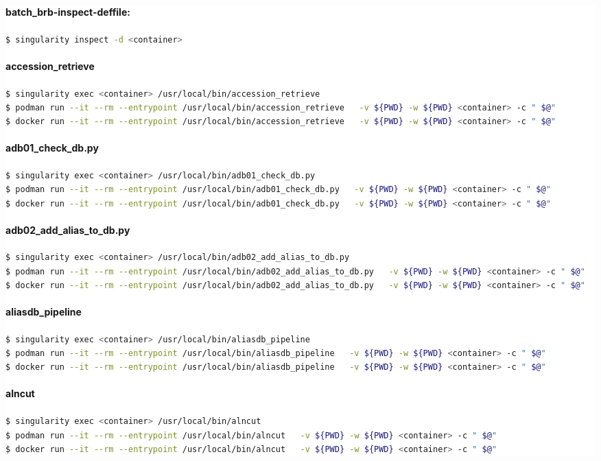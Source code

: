 #### batch_brb-inspect-deffile:

```bash
$ singularity inspect -d <container>
```


#### accession_retrieve

```bash
$ singularity exec <container> /usr/local/bin/accession_retrieve
$ podman run --it --rm --entrypoint /usr/local/bin/accession_retrieve   -v ${PWD} -w ${PWD} <container> -c " $@"
$ docker run --it --rm --entrypoint /usr/local/bin/accession_retrieve   -v ${PWD} -w ${PWD} <container> -c " $@"
```


#### adb01_check_db.py

```bash
$ singularity exec <container> /usr/local/bin/adb01_check_db.py
$ podman run --it --rm --entrypoint /usr/local/bin/adb01_check_db.py   -v ${PWD} -w ${PWD} <container> -c " $@"
$ docker run --it --rm --entrypoint /usr/local/bin/adb01_check_db.py   -v ${PWD} -w ${PWD} <container> -c " $@"
```


#### adb02_add_alias_to_db.py

```bash
$ singularity exec <container> /usr/local/bin/adb02_add_alias_to_db.py
$ podman run --it --rm --entrypoint /usr/local/bin/adb02_add_alias_to_db.py   -v ${PWD} -w ${PWD} <container> -c " $@"
$ docker run --it --rm --entrypoint /usr/local/bin/adb02_add_alias_to_db.py   -v ${PWD} -w ${PWD} <container> -c " $@"
```


#### aliasdb_pipeline

```bash
$ singularity exec <container> /usr/local/bin/aliasdb_pipeline
$ podman run --it --rm --entrypoint /usr/local/bin/aliasdb_pipeline   -v ${PWD} -w ${PWD} <container> -c " $@"
$ docker run --it --rm --entrypoint /usr/local/bin/aliasdb_pipeline   -v ${PWD} -w ${PWD} <container> -c " $@"
```


#### alncut

```bash
$ singularity exec <container> /usr/local/bin/alncut
$ podman run --it --rm --entrypoint /usr/local/bin/alncut   -v ${PWD} -w ${PWD} <container> -c " $@"
$ docker run --it --rm --entrypoint /usr/local/bin/alncut   -v ${PWD} -w ${PWD} <container> -c " $@"
```
